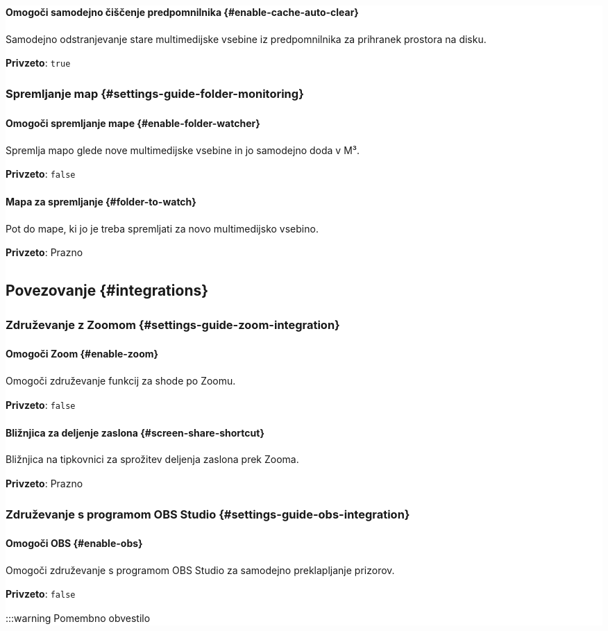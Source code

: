 #### Omogoči samodejno čiščenje predpomnilnika {#enable-cache-auto-clear}



Samodejno odstranjevanje stare multimedijske vsebine iz predpomnilnika za prihranek prostora na disku.

**Privzeto**: `true`

### Spremljanje map {#settings-guide-folder-monitoring}

#### Omogoči spremljanje mape {#enable-folder-watcher}



Spremlja mapo glede nove multimedijske vsebine in jo samodejno doda v M³.

**Privzeto**: `false`

#### Mapa za spremljanje {#folder-to-watch}



Pot do mape, ki jo je treba spremljati za novo multimedijsko vsebino.

**Privzeto**: Prazno

## Povezovanje {#integrations}

### Združevanje z Zoomom {#settings-guide-zoom-integration}

#### Omogoči Zoom {#enable-zoom}



Omogoči združevanje funkcij za shode po Zoomu.

**Privzeto**: `false`

#### Bližnjica za deljenje zaslona {#screen-share-shortcut}



Bližnjica na tipkovnici za sprožitev deljenja zaslona prek Zooma.

**Privzeto**: Prazno

### Združevanje s programom OBS Studio {#settings-guide-obs-integration}

#### Omogoči OBS {#enable-obs}



Omogoči združevanje s programom OBS Studio za samodejno preklapljanje prizorov.

**Privzeto**: `false`

:::warning Pomembno obvestilo
